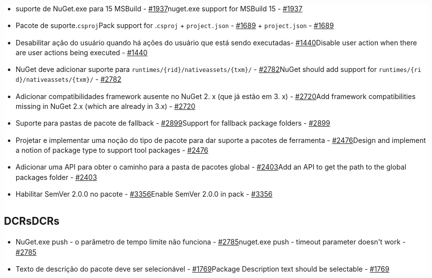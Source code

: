 * <span data-ttu-id="89c6f-232">suporte de NuGet.exe para 15 MSBuild - [#1937](https://github.com/NuGet/Home/issues/1937)</span><span class="sxs-lookup"><span data-stu-id="89c6f-232">nuget.exe support for MSBuild 15 - [#1937](https://github.com/NuGet/Home/issues/1937)</span></span>

* <span data-ttu-id="89c6f-233">Pacote de suporte.`csproj`</span><span class="sxs-lookup"><span data-stu-id="89c6f-233">Pack support for .`csproj`</span></span><span data-ttu-id="89c6f-234"> + `project.json` - [#1689](https://github.com/NuGet/Home/issues/1689)</span><span class="sxs-lookup"><span data-stu-id="89c6f-234"> + `project.json` - [#1689](https://github.com/NuGet/Home/issues/1689)</span></span>

* <span data-ttu-id="89c6f-235">Desabilitar ação do usuário quando há ações do usuário que está sendo executadas- [#1440](https://github.com/NuGet/Home/issues/1440)</span><span class="sxs-lookup"><span data-stu-id="89c6f-235">Disable user action when there are user actions being executed - [#1440](https://github.com/NuGet/Home/issues/1440)</span></span>

* <span data-ttu-id="89c6f-236">NuGet deve adicionar suporte para `runtimes/{rid}/nativeassets/{txm}/`  -  [#2782](https://github.com/NuGet/Home/issues/2782)</span><span class="sxs-lookup"><span data-stu-id="89c6f-236">NuGet should add support for `runtimes/{rid}/nativeassets/{txm}/` - [#2782](https://github.com/NuGet/Home/issues/2782)</span></span>

* <span data-ttu-id="89c6f-237">Adicionar compatibilidades framework ausente no NuGet 2. x (que já estão em 3. x) - [#2720](https://github.com/NuGet/Home/issues/2720)</span><span class="sxs-lookup"><span data-stu-id="89c6f-237">Add framework compatibilities missing in NuGet 2.x (which are already in 3.x) - [#2720](https://github.com/NuGet/Home/issues/2720)</span></span>

* <span data-ttu-id="89c6f-238">Suporte para pastas de pacote de fallback - [#2899](https://github.com/NuGet/Home/issues/2899)</span><span class="sxs-lookup"><span data-stu-id="89c6f-238">Support for fallback package folders - [#2899](https://github.com/NuGet/Home/issues/2899)</span></span>

* <span data-ttu-id="89c6f-239">Projetar e implementar uma noção do tipo de pacote para dar suporte a pacotes de ferramenta - [#2476](https://github.com/NuGet/Home/issues/2476)</span><span class="sxs-lookup"><span data-stu-id="89c6f-239">Design and implement a notion of package type to support tool packages - [#2476](https://github.com/NuGet/Home/issues/2476)</span></span>

* <span data-ttu-id="89c6f-240">Adicionar uma API para obter o caminho para a pasta de pacotes global - [#2403](https://github.com/NuGet/Home/issues/2403)</span><span class="sxs-lookup"><span data-stu-id="89c6f-240">Add an API to get the path to the global packages folder - [#2403](https://github.com/NuGet/Home/issues/2403)</span></span>

* <span data-ttu-id="89c6f-241">Habilitar SemVer 2.0.0 no pacote - [#3356](https://github.com/NuGet/Home/issues/3356)</span><span class="sxs-lookup"><span data-stu-id="89c6f-241">Enable SemVer 2.0.0 in pack - [#3356](https://github.com/NuGet/Home/issues/3356)</span></span>

## <a name="dcrs"></a><span data-ttu-id="89c6f-242">DCRs</span><span class="sxs-lookup"><span data-stu-id="89c6f-242">DCRs</span></span>

* <span data-ttu-id="89c6f-243">NuGet.exe push - o parâmetro de tempo limite não funciona - [#2785](https://github.com/NuGet/Home/issues/2785)</span><span class="sxs-lookup"><span data-stu-id="89c6f-243">nuget.exe push - timeout parameter doesn't work  - [#2785](https://github.com/NuGet/Home/issues/2785)</span></span>

* <span data-ttu-id="89c6f-244">Texto de descrição do pacote deve ser selecionável - [#1769](https://github.com/NuGet/Home/issues/1769)</span><span class="sxs-lookup"><span data-stu-id="89c6f-244">Package Description text should be selectable - [#1769](https://github.com/NuGet/Home/issues/1769)</span></span>
